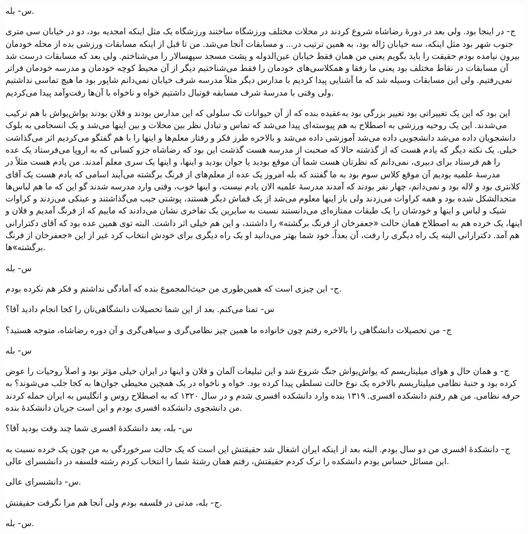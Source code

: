 س- بله.

ج- در اینجا بود. ولی بعد در دورۀ رضاشاه شروع کردند در محلات مختلف ورزشگاه ساختند ورزشگاه یک مثل اینکه امجدیه بود، دو در خیابان سی متری جنوب شهر بود مثل اینکه، سه خیابان ژاله بود، به همین ترتیب در… و مسابقات آن‏جا می‌شد. من تا قبل از اینکه مسابقات ورزشی بده از محله خودمان بیرون نیامده بودم حقیقت را باید بگویم یعنی من همان فقط خیابان عین‌الدوله و پشت مسجد سپهسالار را می‌شناختم. ولی بعد که مسابقات درست شد آن مسابقات در نقاط مختلف بود یعنی ما رفقا و همکلاسی‌های خودمان را فقط می‌شناختیم دیگر از آن محیط کوچه خودمان و مدرسه خودمان فراتر نمی‌رفتیم. ولی این مسابقات وسیله شد که ما آشنایی پیدا کردیم با مدارس دیگر مثلاً مدرسه شرف خیابان نمی‌دانم شاپور بود ما هیچ تماسی نداشتیم ولی وقتی با مدرسۀ شرف مسابقه فوتبال داشتیم خواه و ناخواه با آن‌ها رفت‌وآمد پیدا می‌کردیم.

این بود که این یک تغییراتی بود تغییر بزرگی بود به‌عقیده بنده که از آن حیوانات تک سلولی که این مدارس بودند و فلان بودند یواش‌یواش با هم ترکیب می‌شدند. این یک روحیه ورزشی به اصطلاح به هم پیوسته‌ای پیدا می‌شد که تماس و تبادل نظر بین محلات و بین این‏ها می‌شد و یک انسجامی به بلوک دانشجویان داده می‌شد دانشجویی داده می‌شد آموزشی داده می‌شد و بالاخره طرز فکر و رفتار معلم‌ها و این‏ها را با هم گفتگو می‌کردیم اثر می‌گذاشت خیلی. یک نکته دیگر که یادم هست که از گذشته حالا که صحبت از مدرسه هست گذشت این بود که رضاشاه جزو کسانی که به اروپا می‌فرستاد یک عده را هم فرستاد برای دبیری، نمی‌دانم که نظرتان هست شما آن موقع بودید یا جوان بودید و این‏ها، و این‏ها یک سری معلم آمدند. من یادم هست مثلاً در مدرسۀ علمیه بودیم آن موقع کلاس سوم بود به ما گفتند که بله امروز یک عده از معلم‌های از فرنگ برگشته می‌آیند اسامی که یادم هست یک آقای کلانتری بود و لاله بود و نمی‌دانم، چهار نفر بودند که آمدند مدرسۀ علمیه الان یادم نیست، و این‏ها خوب، وقتی وارد مدرسه شدند گو این که ما هم لباس‌ها متحدالشکل شده بود و همه کراوات می‌زدند ولی باز این‏ها معلوم می‌شد از یک قماش دیگر هستند، پوشتی جیب می‌گذاشتند و عینکی می‌زدند و کراوات شیک و لباس و این‏ها و خودشان را یک طبقات ممتازه‌ای می‌دانستند نسبت به سایرین یک تفاخری نشان می‌دادند که ماییم که از فرنگ آمدیم و فلان و این‏ها، یک خرده هم به اصطلاح همان حالت «جعفرخان از فرنگ برگشته» را داشتند، و این هم خیلی اثر داشت. البته توی همین عده بود که آقای دکترارانی هم آمد. دکترارانی البته یک راه دیگری را رفت، آن بعداً، خود شما بهتر می‌دانید او یک راه دیگری برای خودش انتخاب کرد غیر از این «جعفرخان از فرنگ برگشته»‌ها.

س- بله

ج- این چیزی است که همین‌طوری من حیث‌المجموع بنده که آمادگی نداشتم و فکر هم نکرده بودم.

س- تمنا می‌کنم. بعد از این شما تحصیلات دانشگاهی‌تان را کجا انجام دادید آقا؟

ج- من تحصیلات دانشگاهی را بالاخره رفتم چون خانواده ما همین چیز نظامی‌گری و سپاهی‌گری و آن دوره رضاشاه، متوجه هستید؟

س- بله

ج- و همان حال و هوای میلیتاریسم که یواش‌یواش جنگ شروع شد و این تبلیغات آلمان و فلان و این‏ها در ایران خیلی مؤثر بود و اصلاً روحیات را عوض کرده بود و جنبۀ نظامی میلیتاریسم بالاخره یک نوع حالت تسلطی پیدا کرده بود. خواه و ناخواه در یک همچین محیطی جوان‌ها به کجا جلب می‌شوند؟ به حرفه نظامی. من هم رفتم دانشکده افسری. ۱۳۱۹ بنده وارد دانشکده افسری شدم و در سال ۱۳۲۰ که به اصطلاح روس و انگلیس به ایران حمله کردند من دانشجوی دانشکده افسری بودم و این است جریان دانشکدۀ بنده.

س- بله، بعد دانشکدۀ افسری شما چند وقت بودید آقا؟

ج- دانشکدۀ افسری من دو سال بودم. البته بعد از اینکه ایران اشغال شد حقیقتش این است که یک حالت سرخوردگی به من چون یک خرده نسبت به این مسائل حساس بودم دانشکده را ترک کردم حقیقتش، رفتم همان رشتۀ شما را انتخاب کردم رشته فلسفه در دانشسرای عالی.

س- دانشسرای عالی.

ج- بله، مدتی در فلسفه بودم ولی آن‏جا هم مرا نگرفت حقیقتش.

س- بله.
